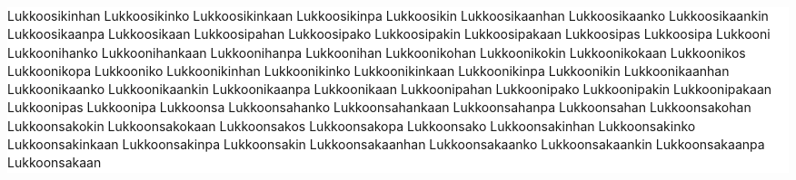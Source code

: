 Lukkoosikinhan
Lukkoosikinko
Lukkoosikinkaan
Lukkoosikinpa
Lukkoosikin
Lukkoosikaanhan
Lukkoosikaanko
Lukkoosikaankin
Lukkoosikaanpa
Lukkoosikaan
Lukkoosipahan
Lukkoosipako
Lukkoosipakin
Lukkoosipakaan
Lukkoosipas
Lukkoosipa
Lukkooni
Lukkoonihanko
Lukkoonihankaan
Lukkoonihanpa
Lukkoonihan
Lukkoonikohan
Lukkoonikokin
Lukkoonikokaan
Lukkoonikos
Lukkoonikopa
Lukkooniko
Lukkoonikinhan
Lukkoonikinko
Lukkoonikinkaan
Lukkoonikinpa
Lukkoonikin
Lukkoonikaanhan
Lukkoonikaanko
Lukkoonikaankin
Lukkoonikaanpa
Lukkoonikaan
Lukkoonipahan
Lukkoonipako
Lukkoonipakin
Lukkoonipakaan
Lukkoonipas
Lukkoonipa
Lukkoonsa
Lukkoonsahanko
Lukkoonsahankaan
Lukkoonsahanpa
Lukkoonsahan
Lukkoonsakohan
Lukkoonsakokin
Lukkoonsakokaan
Lukkoonsakos
Lukkoonsakopa
Lukkoonsako
Lukkoonsakinhan
Lukkoonsakinko
Lukkoonsakinkaan
Lukkoonsakinpa
Lukkoonsakin
Lukkoonsakaanhan
Lukkoonsakaanko
Lukkoonsakaankin
Lukkoonsakaanpa
Lukkoonsakaan